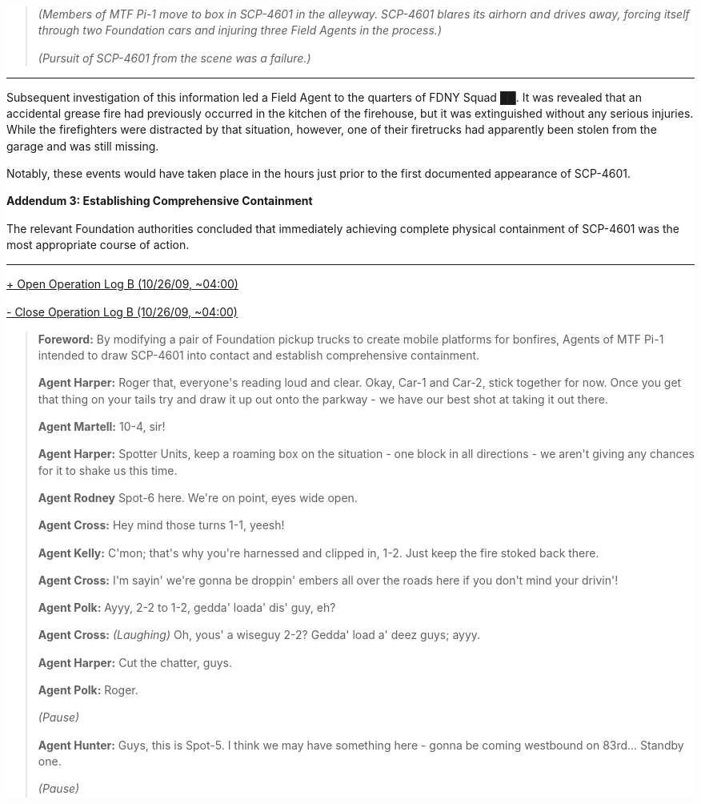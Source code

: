 > 
> _(Members of MTF Pi-1 move to box in SCP-4601 in the alleyway. SCP-4601 blares its airhorn and drives away, forcing itself through two Foundation cars and injuring three Field Agents in the process.)_
> 
> _(Pursuit of SCP-4601 from the scene was a failure.)_

* * *

Subsequent investigation of this information led a Field Agent to the quarters of FDNY Squad ██. It was revealed that an accidental grease fire had previously occurred in the kitchen of the firehouse, but it was extinguished without any serious injuries. While the firefighters were distracted by that situation, however, one of their firetrucks had apparently been stolen from the garage and was still missing.

Notably, these events would have taken place in the hours just prior to the first documented appearance of SCP-4601.

**Addendum 3: Establishing Comprehensive Containment**

The relevant Foundation authorities concluded that immediately achieving complete physical containment of SCP-4601 was the most appropriate course of action.

* * *

[+ Open Operation Log B (10/26/09, ~04:00)](javascript:;)

[\- Close Operation Log B (10/26/09, ~04:00)](javascript:;)

> **Foreword:** By modifying a pair of Foundation pickup trucks to create mobile platforms for bonfires, Agents of MTF Pi-1 intended to draw SCP-4601 into contact and establish comprehensive containment.
> 
> **<Begin Log>**
> 
> **Agent Harper:** Roger that, everyone's reading loud and clear. Okay, Car-1 and Car-2, stick together for now. Once you get that thing on your tails try and draw it up out onto the parkway - we have our best shot at taking it out there.
> 
> **Agent Martell:** 10-4, sir!
> 
> **Agent Harper:** Spotter Units, keep a roaming box on the situation - one block in all directions - we aren't giving any chances for it to shake us this time.
> 
> **Agent Rodney** Spot-6 here. We're on point, eyes wide open.
> 
> **Agent Cross:** Hey mind those turns 1-1, yeesh!
> 
> **Agent Kelly:** C'mon; that's why you're harnessed and clipped in, 1-2. Just keep the fire stoked back there.
> 
> **Agent Cross:** I'm sayin' we're gonna be droppin' embers all over the roads here if you don't mind your drivin'!
> 
> **Agent Polk:** Ayyy, 2-2 to 1-2, gedda' loada' dis' guy, eh?
> 
> **Agent Cross:** _(Laughing)_ Oh, yous' a wiseguy 2-2? Gedda' load a' deez guys; ayyy.
> 
> **Agent Harper:** Cut the chatter, guys.
> 
> **Agent Polk:** Roger.
> 
> _(Pause)_
> 
> **Agent Hunter:** Guys, this is Spot-5. I think we may have something here - gonna be coming westbound on 83rd… Standby one.
> 
> _(Pause)_